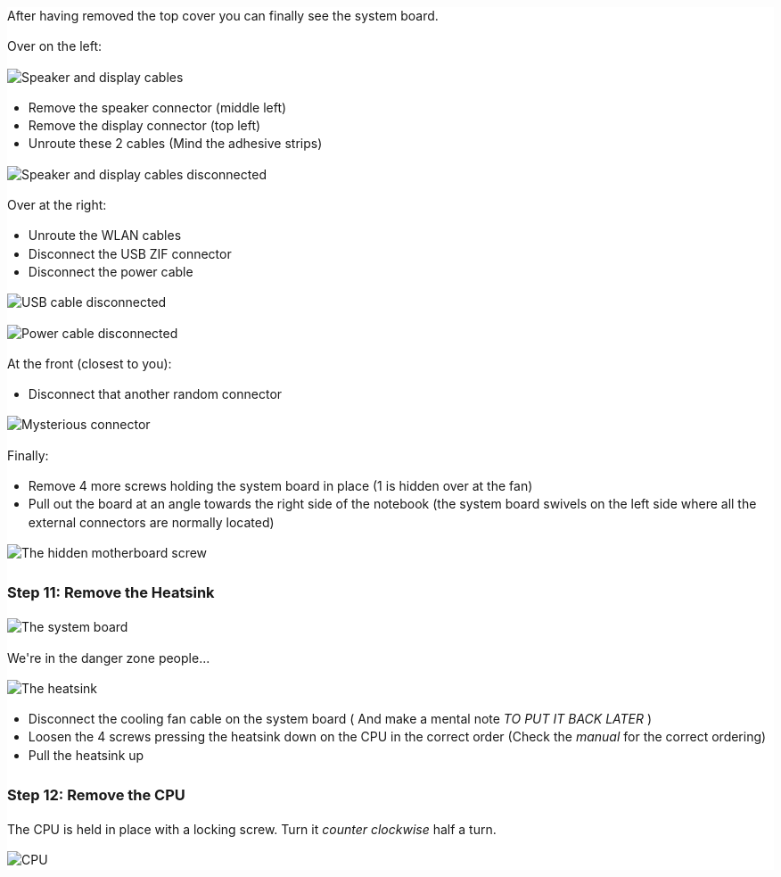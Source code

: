 After having removed the top cover you can finally see the system board.

Over on the left:

![Speaker and display cables](/assets/images/notebook/15_DISPLAY_SPEAKER_CONNECTOR.jpg "Speaker and Display cables")

* Remove the speaker connector (middle left)
* Remove the display connector (top left)
* Unroute these 2 cables (Mind the adhesive strips)

![Speaker and display cables disconnected](/assets/images/notebook/16_DISPLAY_SPEAKER_DISCONNECTED.jpg "Speaker and display cables are disconnected")

Over at the right:

* Unroute the WLAN cables
* Disconnect the USB ZIF connector
* Disconnect the power cable

![USB cable disconnected](/assets/images/notebook/14_USB_WLAN_CABLES_DISCONNECTED.jpg "USB cable is disconnected")

![Power cable disconnected](/assets/images/notebook/17_POWER_CONNECTOR_DISCONNECTED.jpg "Power cable is disconnected")

At the front (closest to you):

* Disconnect that another random connector

![Mysterious connector](/assets/images/notebook/12_TOP_COVER_REMOVED_MYSTERIOUS_CONNECTOR.jpg "The mysterious connector")

Finally:

* Remove 4 more screws holding the system board in place (1 is hidden over at the fan)
* Pull out the board at an angle towards the right side of the notebook (the system board swivels on the left side where all the external connectors are normally located)

![The hidden motherboard screw](/assets/images/notebook/15_DISPLAY_SPEAKER_CONNECTOR_SCREW.jpg "The hidden motherboard screw")

### Step 11: Remove the Heatsink

![The system board](/assets/images/notebook/19_SYSTEM_BOARD_TOP.jpg "The system board")

We're in the danger zone people...

![The heatsink](/assets/images/notebook/20_SYSTEM_BOARD_BOTTOM.jpg "The heatsink")

* Disconnect the cooling fan cable on the system board ( And make a mental note _TO PUT IT BACK LATER_ )
* Loosen the 4 screws pressing the heatsink down on the CPU in the correct order (Check the _manual_ for the correct ordering)
* Pull the heatsink up

### Step 12: Remove the CPU

The CPU is held in place with a locking screw. Turn it _counter clockwise_ half a turn.

![CPU](/assets/images/notebook/22_SYSTEM_BOARD_HEAT_SINK_ZOOMED.jpg "CPU")

